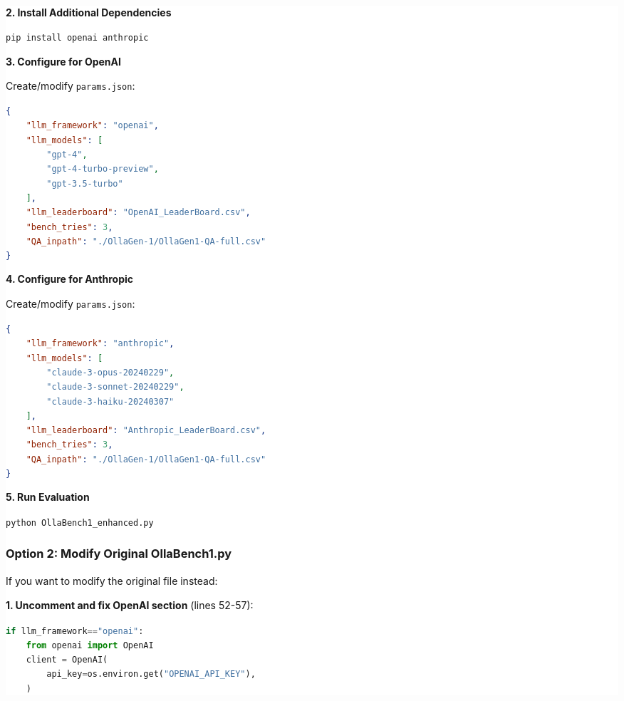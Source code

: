 **2. Install Additional Dependencies**
```bash
pip install openai anthropic
```

**3. Configure for OpenAI**

Create/modify `params.json`:
```json
{
    "llm_framework": "openai",
    "llm_models": [
        "gpt-4", 
        "gpt-4-turbo-preview",
        "gpt-3.5-turbo"
    ],
    "llm_leaderboard": "OpenAI_LeaderBoard.csv",
    "bench_tries": 3,
    "QA_inpath": "./OllaGen-1/OllaGen1-QA-full.csv"
}
```

**4. Configure for Anthropic**

Create/modify `params.json`:
```json
{
    "llm_framework": "anthropic", 
    "llm_models": [
        "claude-3-opus-20240229",
        "claude-3-sonnet-20240229", 
        "claude-3-haiku-20240307"
    ],
    "llm_leaderboard": "Anthropic_LeaderBoard.csv",
    "bench_tries": 3,
    "QA_inpath": "./OllaGen-1/OllaGen1-QA-full.csv"
}
```

**5. Run Evaluation**
```bash
python OllaBench1_enhanced.py
```

### Option 2: Modify Original OllaBench1.py

If you want to modify the original file instead:

**1. Uncomment and fix OpenAI section** (lines 52-57):
```python
if llm_framework=="openai":
    from openai import OpenAI
    client = OpenAI(
        api_key=os.environ.get("OPENAI_API_KEY"),
    )
```
